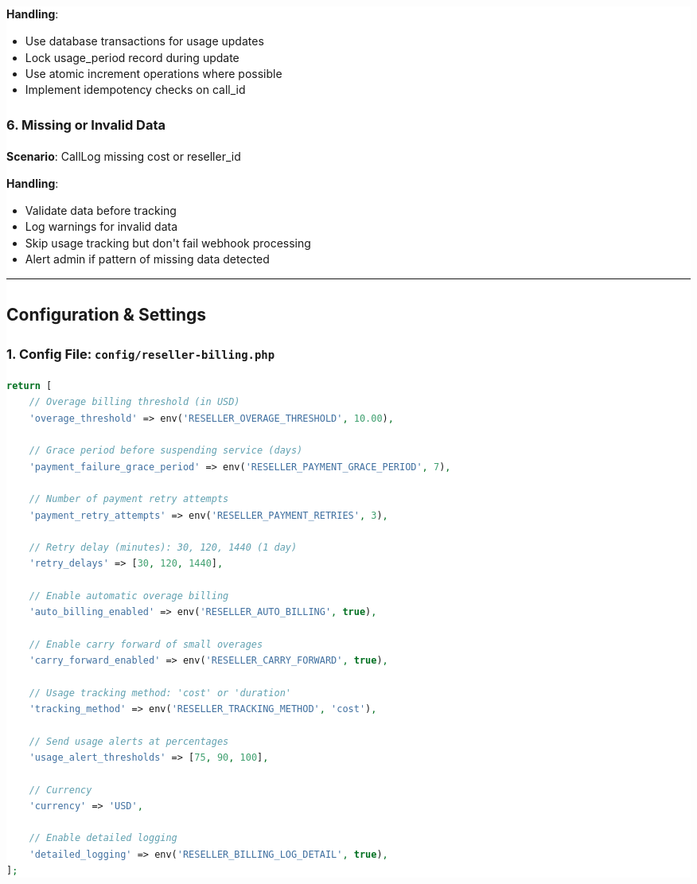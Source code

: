 **Handling**:
- Use database transactions for usage updates
- Lock usage_period record during update
- Use atomic increment operations where possible
- Implement idempotency checks on call_id

### 6. Missing or Invalid Data
**Scenario**: CallLog missing cost or reseller_id

**Handling**:
- Validate data before tracking
- Log warnings for invalid data
- Skip usage tracking but don't fail webhook processing
- Alert admin if pattern of missing data detected

---

## Configuration & Settings

### 1. Config File: `config/reseller-billing.php`
```php
return [
    // Overage billing threshold (in USD)
    'overage_threshold' => env('RESELLER_OVERAGE_THRESHOLD', 10.00),
    
    // Grace period before suspending service (days)
    'payment_failure_grace_period' => env('RESELLER_PAYMENT_GRACE_PERIOD', 7),
    
    // Number of payment retry attempts
    'payment_retry_attempts' => env('RESELLER_PAYMENT_RETRIES', 3),
    
    // Retry delay (minutes): 30, 120, 1440 (1 day)
    'retry_delays' => [30, 120, 1440],
    
    // Enable automatic overage billing
    'auto_billing_enabled' => env('RESELLER_AUTO_BILLING', true),
    
    // Enable carry forward of small overages
    'carry_forward_enabled' => env('RESELLER_CARRY_FORWARD', true),
    
    // Usage tracking method: 'cost' or 'duration'
    'tracking_method' => env('RESELLER_TRACKING_METHOD', 'cost'),
    
    // Send usage alerts at percentages
    'usage_alert_thresholds' => [75, 90, 100],
    
    // Currency
    'currency' => 'USD',
    
    // Enable detailed logging
    'detailed_logging' => env('RESELLER_BILLING_LOG_DETAIL', true),
];
```
